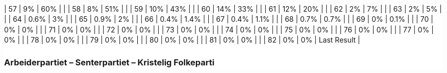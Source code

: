 | 57 | 9% | 60% |  |
| 58 | 8% | 51% |  |
| 59 | 10% | 43% |  |
| 60 | 14% | 33% |  |
| 61 | 12% | 20% |  |
| 62 | 2% | 7% |  |
| 63 | 2% | 5% |  |
| 64 | 0.6% | 3% |  |
| 65 | 0.9% | 2% |  |
| 66 | 0.4% | 1.4% |  |
| 67 | 0.4% | 1.1% |  |
| 68 | 0.7% | 0.7% |  |
| 69 | 0% | 0.1% |  |
| 70 | 0% | 0% |  |
| 71 | 0% | 0% |  |
| 72 | 0% | 0% |  |
| 73 | 0% | 0% |  |
| 74 | 0% | 0% |  |
| 75 | 0% | 0% |  |
| 76 | 0% | 0% |  |
| 77 | 0% | 0% |  |
| 78 | 0% | 0% |  |
| 79 | 0% | 0% |  |
| 80 | 0% | 0% |  |
| 81 | 0% | 0% |  |
| 82 | 0% | 0% | Last Result |

### Arbeiderpartiet – Senterpartiet – Kristelig Folkeparti
